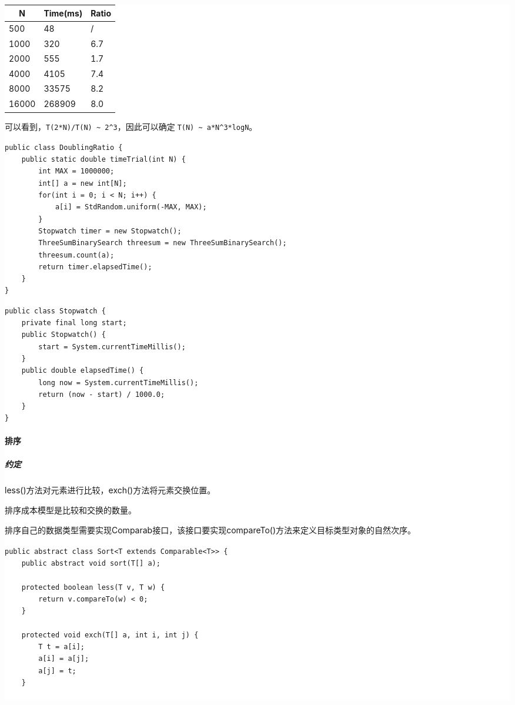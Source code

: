 N	 |Time(ms)|Ratio
-----|--------|-----
500	 |48	  |/
1000 |320	  |6.7
2000 |555	  |1.7
4000 |4105	  |7.4
8000 |33575	  |8.2
16000|268909  |8.0

可以看到，`T(2*N)/T(N) ~ 2^3`，因此可以确定 `T(N) ~ a*N^3*logN`。

```
public class DoublingRatio {
	public static double timeTrial(int N) {
		int MAX = 1000000;
		int[] a = new int[N];
		for(int i = 0; i < N; i++) {
			a[i] = StdRandom.uniform(-MAX, MAX);
		}
		Stopwatch timer = new Stopwatch();
		ThreeSumBinarySearch threesum = new ThreeSumBinarySearch();
		threesum.count(a);
		return timer.elapsedTime();
	}
}
```

```
public class Stopwatch {
	private final long start;
	public Stopwatch() {
		start = System.currentTimeMillis();
	}
	public double elapsedTime() {
		long now = System.currentTimeMillis();
		return (now - start) / 1000.0;
	}
}
```







#### 排序


##### 约定

less()方法对元素进行比较，exch()方法将元素交换位置。

排序成本模型是比较和交换的数量。

排序自己的数据类型需要实现Comparab接口，该接口要实现compareTo()方法来定义目标类型对象的自然次序。

```
public abstract class Sort<T extends Comparable<T>> {
	public abstract void sort(T[] a);
	
	protected boolean less(T v, T w) {
		return v.compareTo(w) < 0;
	}
	
	protected void exch(T[] a, int i, int j) {
		T t = a[i];
		a[i] = a[j];
		a[j] = t;
	}
	
```
